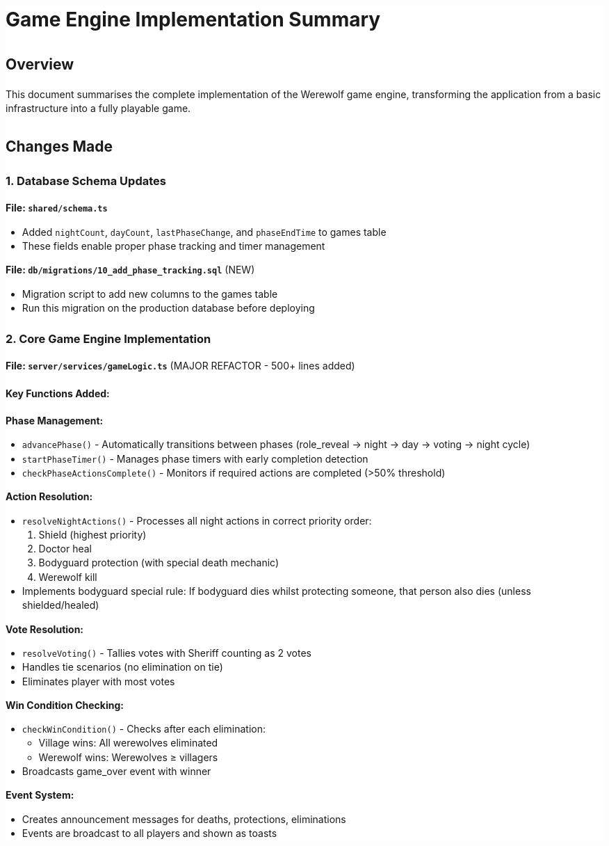 # Game Engine Implementation Summary

## Overview
This document summarises the complete implementation of the Werewolf game engine, transforming the application from a basic infrastructure into a fully playable game.

## Changes Made

### 1. Database Schema Updates
**File: `shared/schema.ts`**
- Added `nightCount`, `dayCount`, `lastPhaseChange`, and `phaseEndTime` to games table
- These fields enable proper phase tracking and timer management

**File: `db/migrations/10_add_phase_tracking.sql`** (NEW)
- Migration script to add new columns to the games table
- Run this migration on the production database before deploying

### 2. Core Game Engine Implementation
**File: `server/services/gameLogic.ts`** (MAJOR REFACTOR - 500+ lines added)

#### Key Functions Added:

**Phase Management:**
- `advancePhase()` - Automatically transitions between phases (role_reveal → night → day → voting → night cycle)
- `startPhaseTimer()` - Manages phase timers with early completion detection
- `checkPhaseActionsComplete()` - Monitors if required actions are completed (>50% threshold)

**Action Resolution:**
- `resolveNightActions()` - Processes all night actions in correct priority order:
  1. Shield (highest priority)
  2. Doctor heal
  3. Bodyguard protection (with special death mechanic)
  4. Werewolf kill
- Implements bodyguard special rule: If bodyguard dies whilst protecting someone, that person also dies (unless shielded/healed)

**Vote Resolution:**
- `resolveVoting()` - Tallies votes with Sheriff counting as 2 votes
- Handles tie scenarios (no elimination on tie)
- Eliminates player with most votes

**Win Condition Checking:**
- `checkWinCondition()` - Checks after each elimination:
  - Village wins: All werewolves eliminated
  - Werewolf wins: Werewolves ≥ villagers
- Broadcasts game_over event with winner

**Event System:**
- Creates announcement messages for deaths, protections, eliminations
- Events are broadcast to all players and shown as toasts
